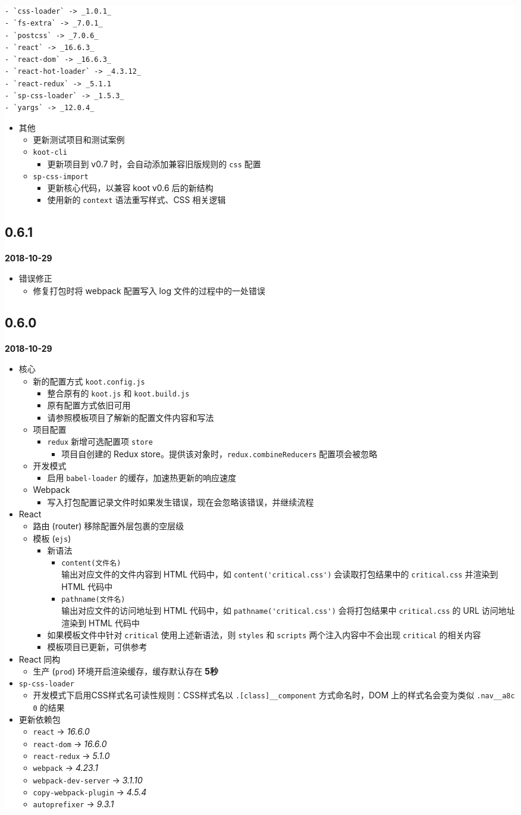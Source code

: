     - `css-loader` -> _1.0.1_
    - `fs-extra` -> _7.0.1_
    - `postcss` -> _7.0.6_
    - `react` -> _16.6.3_
    - `react-dom` -> _16.6.3_
    - `react-hot-loader` -> _4.3.12_
    - `react-redux` -> _5.1.1
    - `sp-css-loader` -> _1.5.3_
    - `yargs` -> _12.0.4_
- 其他
  - 更新测试项目和测试案例
  - `koot-cli`
    - 更新项目到 v0.7 时，会自动添加兼容旧版规则的 `css` 配置
  - `sp-css-import`
    - 更新核心代码，以兼容 koot v0.6 后的新结构
    - 使用新的 `context` 语法重写样式、CSS 相关逻辑

## 0.6.1
**2018-10-29**
- 错误修正
  - 修复打包时将 webpack 配置写入 log 文件的过程中的一处错误

## 0.6.0
**2018-10-29**
- 核心
  - 新的配置方式 `koot.config.js`
    - 整合原有的 `koot.js` 和 `koot.build.js`
    - 原有配置方式依旧可用
    - 请参照模板项目了解新的配置文件内容和写法
  - 项目配置
    - `redux` 新增可选配置项 `store`
      - 项目自创建的 Redux store。提供该对象时，`redux.combineReducers` 配置项会被忽略
  - 开发模式
    - 启用 `babel-loader` 的缓存，加速热更新的响应速度
  - Webpack
    - 写入打包配置记录文件时如果发生错误，现在会忽略该错误，并继续流程
- React
  - 路由 (router) 移除配置外层包裹的空层级
  - 模板 (`ejs`)
    - 新语法
      - `content(文件名)`
<br>输出对应文件的文件内容到 HTML 代码中，如 `content('critical.css')` 会读取打包结果中的 `critical.css` 并渲染到 HTML 代码中
      - `pathname(文件名)`
<br>输出对应文件的访问地址到 HTML 代码中，如 `pathname('critical.css')` 会将打包结果中 `critical.css` 的 URL 访问地址渲染到 HTML 代码中
    - 如果模板文件中针对 `critical` 使用上述新语法，则 `styles` 和 `scripts` 两个注入内容中不会出现 `critical` 的相关内容
    - 模板项目已更新，可供参考
- React 同构
  - 生产 (`prod`) 环境开启渲染缓存，缓存默认存在 **5秒**
- `sp-css-loader`
  - 开发模式下启用CSS样式名可读性规则：CSS样式名以 `.[class]__component` 方式命名时，DOM 上的样式名会变为类似 `.nav__a8c0` 的结果
- 更新依赖包
  - `react` -> _16.6.0_
  - `react-dom` -> _16.6.0_
  - `react-redux` -> _5.1.0_
  - `webpack` -> _4.23.1_
  - `webpack-dev-server` -> _3.1.10_
  - `copy-webpack-plugin` -> _4.5.4_
  - `autoprefixer` -> _9.3.1_
